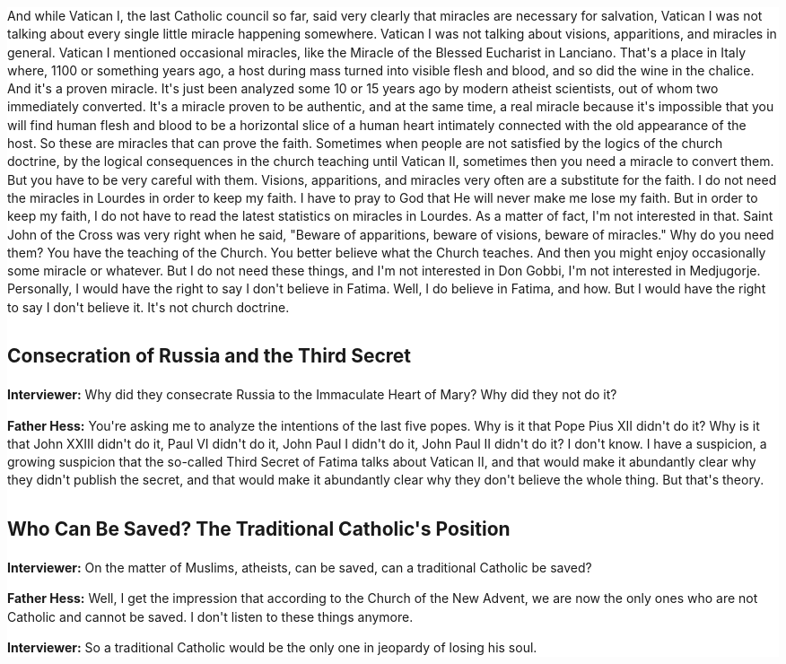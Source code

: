 And while Vatican I, the last Catholic council so far, said very clearly that miracles are necessary for salvation, Vatican I was not talking about every single little miracle happening somewhere. Vatican I was not talking about visions, apparitions, and miracles in general. Vatican I mentioned occasional miracles, like the Miracle of the Blessed Eucharist in Lanciano. That's a place in Italy where, 1100 or something years ago, a host during mass turned into visible flesh and blood, and so did the wine in the chalice. And it's a proven miracle. It's just been analyzed some 10 or 15 years ago by modern atheist scientists, out of whom two immediately converted. It's a miracle proven to be authentic, and at the same time, a real miracle because it's impossible that you will find human flesh and blood to be a horizontal slice of a human heart intimately connected with the old appearance of the host. So these are miracles that can prove the faith. Sometimes when people are not satisfied by the logics of the church doctrine, by the logical consequences in the church teaching until Vatican II, sometimes then you need a miracle to convert them. But you have to be very careful with them. Visions, apparitions, and miracles very often are a substitute for the faith. I do not need the miracles in Lourdes in order to keep my faith. I have to pray to God that He will never make me lose my faith. But in order to keep my faith, I do not have to read the latest statistics on miracles in Lourdes. As a matter of fact, I'm not interested in that. Saint John of the Cross was very right when he said, "Beware of apparitions, beware of visions, beware of miracles." Why do you need them? You have the teaching of the Church. You better believe what the Church teaches. And then you might enjoy occasionally some miracle or whatever. But I do not need these things, and I'm not interested in Don Gobbi, I'm not interested in Medjugorje. Personally, I would have the right to say I don't believe in Fatima. Well, I do believe in Fatima, and how. But I would have the right to say I don't believe it. It's not church doctrine.



## Consecration of Russia and the Third Secret



**Interviewer:** Why did they consecrate Russia to the Immaculate Heart of Mary? Why did they not do it?



**Father Hess:** You're asking me to analyze the intentions of the last five popes. Why is it that Pope Pius XII didn't do it? Why is it that John XXIII didn't do it, Paul VI didn't do it, John Paul I didn't do it, John Paul II didn't do it? I don't know. I have a suspicion, a growing suspicion that the so-called Third Secret of Fatima talks about Vatican II, and that would make it abundantly clear why they didn't publish the secret, and that would make it abundantly clear why they don't believe the whole thing. But that's theory.



## Who Can Be Saved? The Traditional Catholic's Position



**Interviewer:** On the matter of Muslims, atheists, can be saved, can a traditional Catholic be saved?



**Father Hess:** Well, I get the impression that according to the Church of the New Advent, we are now the only ones who are not Catholic and cannot be saved. I don't listen to these things anymore.



**Interviewer:** So a traditional Catholic would be the only one in jeopardy of losing his soul.
